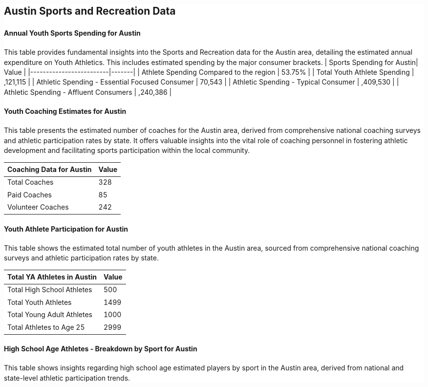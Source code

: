## Austin Sports and Recreation Data

#### Annual Youth Sports Spending for Austin

This table provides fundamental insights into the Sports and Recreation data for the Austin area, detailing the estimated annual expenditure on Youth Athletics. This includes estimated spending by the major consumer brackets. 
| Sports Spending for Austin| Value |
|-------------------------|-------|
| Athlete Spending Compared to the region | 53.75% |
| Total Youth Athlete Spending | ,121,115 |
| Athletic Spending - Essential Focused Consumer | 70,543 |
| Athletic Spending - Typical Consumer | ,409,530 |
| Athletic Spending - Affluent Consumers | ,240,386 |

#### Youth Coaching Estimates for Austin

This table presents the estimated number of coaches for the Austin area, derived from comprehensive national coaching surveys and athletic participation rates by state. It offers valuable insights into the vital role of coaching personnel in fostering athletic development and facilitating sports participation within the local community.

| Coaching Data for Austin | Value |
|-------------|-------|
| Total Coaches | 328 |
| Paid Coaches | 85 |
| Volunteer Coaches | 242 |

#### Youth Athlete Participation for Austin

This table shows the estimated total number of youth athletes in the Austin area, sourced from comprehensive national coaching surveys and athletic participation rates by state.

| Total YA Athletes in Austin | Value |
|-------------|-------|
| Total High School Athletes | 500 |
| Total Youth Athletes | 1499 |
| Total Young Adult Athletes | 1000 |
| Total Athletes to Age 25 | 2999 |

#### High School Age Athletes - Breakdown by Sport for Austin

This table shows insights regarding high school age estimated players by sport in the Austin area, derived from national and state-level athletic participation trends. 

